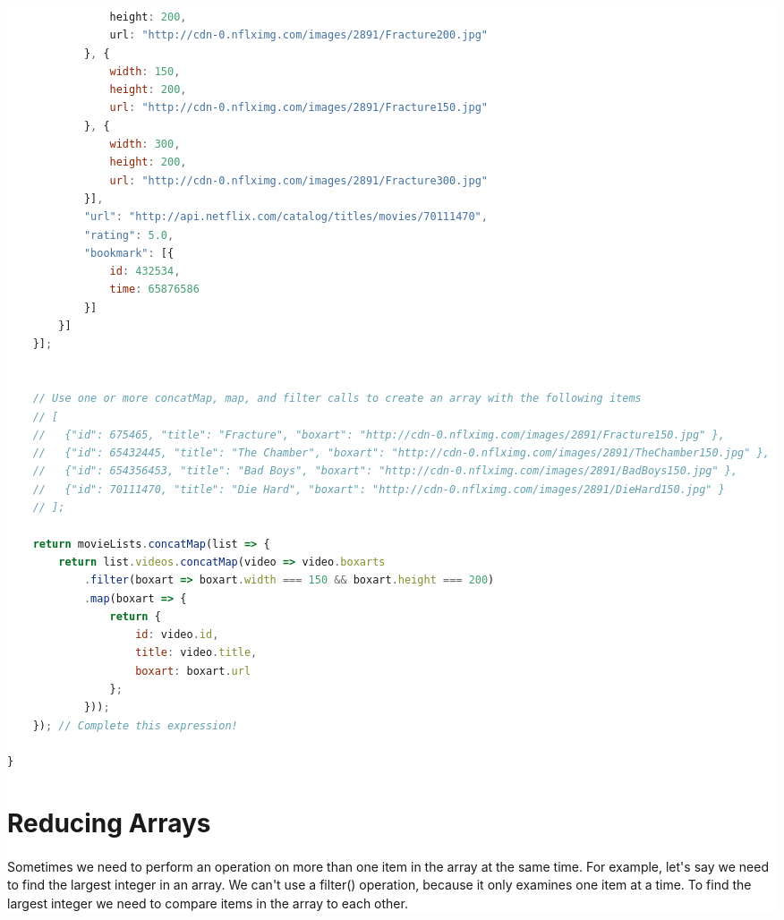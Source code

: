 ```javascript
				height: 200,
				url: "http://cdn-0.nflximg.com/images/2891/Fracture200.jpg"
			}, {
				width: 150,
				height: 200,
				url: "http://cdn-0.nflximg.com/images/2891/Fracture150.jpg"
			}, {
				width: 300,
				height: 200,
				url: "http://cdn-0.nflximg.com/images/2891/Fracture300.jpg"
			}],
			"url": "http://api.netflix.com/catalog/titles/movies/70111470",
			"rating": 5.0,
			"bookmark": [{
				id: 432534,
				time: 65876586
			}]
		}]
	}];


	// Use one or more concatMap, map, and filter calls to create an array with the following items
	// [
	//	 {"id": 675465, "title": "Fracture", "boxart": "http://cdn-0.nflximg.com/images/2891/Fracture150.jpg" },
	//	 {"id": 65432445, "title": "The Chamber", "boxart": "http://cdn-0.nflximg.com/images/2891/TheChamber150.jpg" },
	//	 {"id": 654356453, "title": "Bad Boys", "boxart": "http://cdn-0.nflximg.com/images/2891/BadBoys150.jpg" },
	//	 {"id": 70111470, "title": "Die Hard", "boxart": "http://cdn-0.nflximg.com/images/2891/DieHard150.jpg" }
	// ];

	return movieLists.concatMap(list => {
		return list.videos.concatMap(video => video.boxarts
			.filter(boxart => boxart.width === 150 && boxart.height === 200)
			.map(boxart => {
				return {
					id: video.id,
					title: video.title,
					boxart: boxart.url
				};
			}));
	}); // Complete this expression!

}
```
# Reducing Arrays
Sometimes we need to perform an operation on more than one item in the array at the same time. For example, let's say we need to find the largest integer in an array. We can't use a filter() operation, because it only examines one item at a time. To find the largest integer we need to compare items in the array to each other.
